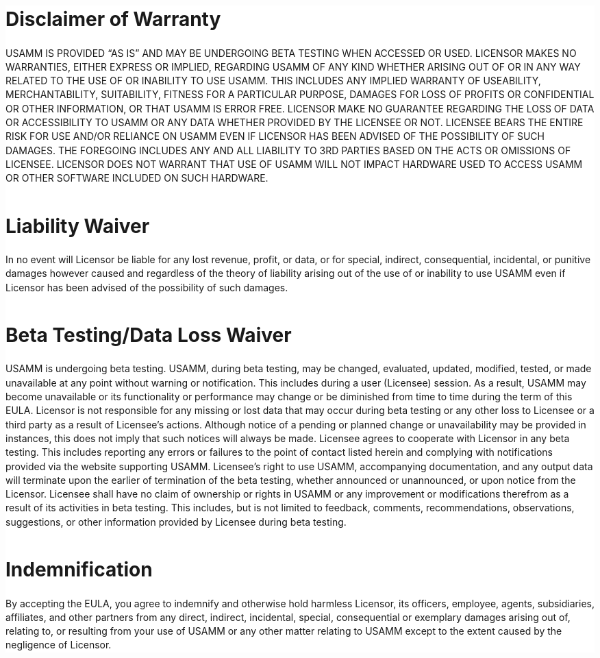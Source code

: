 # Disclaimer of Warranty

USAMM IS PROVIDED “AS IS” AND MAY BE UNDERGOING BETA TESTING WHEN ACCESSED OR USED. LICENSOR MAKES NO WARRANTIES, EITHER EXPRESS OR IMPLIED, REGARDING USAMM OF ANY KIND WHETHER ARISING OUT OF OR IN ANY WAY RELATED TO THE USE OF OR INABILITY TO USE USAMM. THIS INCLUDES ANY IMPLIED WARRANTY OF USEABILITY, MERCHANTABILITY, SUITABILITY, FITNESS FOR A PARTICULAR PURPOSE, DAMAGES FOR LOSS OF PROFITS OR CONFIDENTIAL OR OTHER INFORMATION, OR THAT USAMM IS ERROR FREE. LICENSOR MAKE NO GUARANTEE REGARDING THE LOSS OF DATA OR ACCESSIBILITY TO USAMM OR ANY DATA WHETHER PROVIDED BY THE LICENSEE OR NOT. LICENSEE BEARS THE ENTIRE RISK FOR USE AND/OR RELIANCE ON USAMM EVEN IF LICENSOR HAS BEEN ADVISED OF THE POSSIBILITY OF SUCH DAMAGES. THE FOREGOING INCLUDES ANY AND ALL LIABILITY TO 3RD PARTIES BASED ON THE ACTS OR OMISSIONS OF LICENSEE. LICENSOR DOES NOT WARRANT THAT USE OF USAMM WILL NOT IMPACT HARDWARE USED TO ACCESS USAMM OR OTHER SOFTWARE INCLUDED ON SUCH HARDWARE.

# Liability Waiver

In no event will Licensor be liable for any lost revenue, profit, or data, or for special, indirect, consequential, incidental, or punitive damages however caused and regardless of the theory of liability arising out of the use of or inability to use USAMM even if Licensor has been advised of the possibility of such damages.

# Beta Testing/Data Loss Waiver

USAMM is undergoing beta testing. USAMM, during beta testing, may be changed, evaluated, updated, modified, tested, or made unavailable at any point without warning or notification. This includes during a user (Licensee) session. As a result, USAMM may become unavailable or its functionality or performance may change or be diminished from time to time during the term of this EULA. Licensor is not responsible for any missing or lost data that may occur during beta testing or any other loss to Licensee or a third party as a result of Licensee’s actions. Although notice of a pending or planned change or unavailability may be provided in instances, this does not imply that such notices will always be made.
Licensee agrees to cooperate with Licensor in any beta testing. This includes reporting any errors or failures to the point of contact listed herein and complying with notifications provided via the website supporting USAMM.
Licensee’s right to use USAMM, accompanying documentation, and any output data will terminate upon the earlier of termination of the beta testing, whether announced or unannounced, or upon notice from the Licensor.
Licensee shall have no claim of ownership or rights in USAMM or any improvement or modifications therefrom as a result of its activities in beta testing. This includes, but is not limited to feedback, comments, recommendations, observations, suggestions, or other information provided by Licensee during beta testing.

# Indemnification

By accepting the EULA, you agree to indemnify and otherwise hold harmless Licensor, its officers, employee, agents, subsidiaries, affiliates, and other partners from any direct, indirect, incidental, special, consequential or exemplary damages arising out of, relating to, or resulting from your use of USAMM or any other matter relating to USAMM except to the extent caused by the negligence of Licensor.

